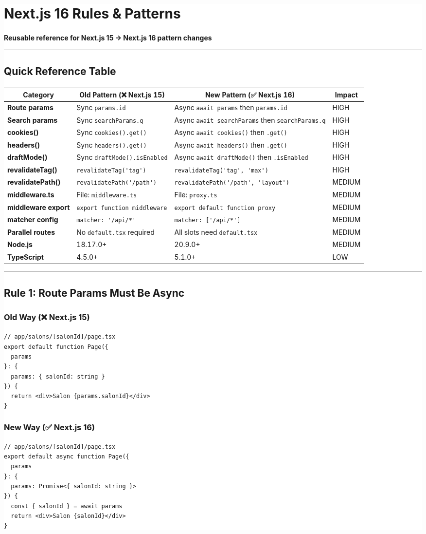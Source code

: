 # Next.js 16 Rules & Patterns

**Reusable reference for Next.js 15 → Next.js 16 pattern changes**

---

## Quick Reference Table

| Category | Old Pattern (❌ Next.js 15) | New Pattern (✅ Next.js 16) | Impact |
|----------|---------------------------|---------------------------|--------|
| **Route params** | Sync `params.id` | Async `await params` then `params.id` | HIGH |
| **Search params** | Sync `searchParams.q` | Async `await searchParams` then `searchParams.q` | HIGH |
| **cookies()** | Sync `cookies().get()` | Async `await cookies()` then `.get()` | HIGH |
| **headers()** | Sync `headers().get()` | Async `await headers()` then `.get()` | HIGH |
| **draftMode()** | Sync `draftMode().isEnabled` | Async `await draftMode()` then `.isEnabled` | HIGH |
| **revalidateTag()** | `revalidateTag('tag')` | `revalidateTag('tag', 'max')` | HIGH |
| **revalidatePath()** | `revalidatePath('/path')` | `revalidatePath('/path', 'layout')` | MEDIUM |
| **middleware.ts** | File: `middleware.ts` | File: `proxy.ts` | MEDIUM |
| **middleware export** | `export function middleware` | `export default function proxy` | MEDIUM |
| **matcher config** | `matcher: '/api/*'` | `matcher: ['/api/*']` | MEDIUM |
| **Parallel routes** | No `default.tsx` required | All slots need `default.tsx` | MEDIUM |
| **Node.js** | 18.17.0+ | 20.9.0+ | MEDIUM |
| **TypeScript** | 4.5.0+ | 5.1.0+ | LOW |

---

## Rule 1: Route Params Must Be Async

### Old Way (❌ Next.js 15)
```tsx
// app/salons/[salonId]/page.tsx
export default function Page({
  params
}: {
  params: { salonId: string }
}) {
  return <div>Salon {params.salonId}</div>
}
```

### New Way (✅ Next.js 16)
```tsx
// app/salons/[salonId]/page.tsx
export default async function Page({
  params
}: {
  params: Promise<{ salonId: string }>
}) {
  const { salonId } = await params
  return <div>Salon {salonId}</div>
}
```
